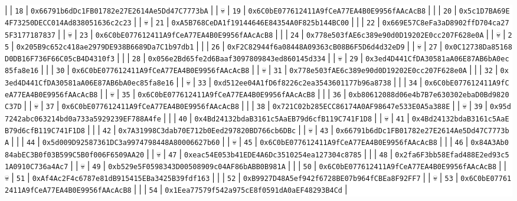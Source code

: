 |  | `18` | `0x66791b6dDc1FB01782e27E2614Ae5Dd47C7773bA` |
| 💀 | `19` | `0x6C0bE077612411A9fCeA77EA4B0E9956fAAcAcB8` |
|  | `20` | `0x5c1D7BA69E4F73250DECC014Ad838051636c2c23` |
| 💀 | `21` | `0xA5B768CeDA1f19144646E84354A0F825b144BC00` |
|  | `22` | `0x669E57C8eFa3aD8902ffD704ca275F3177187837` |
| 💀 | `23` | `0x6C0bE077612411A9fCeA77EA4B0E9956fAAcAcB8` |
|  | `24` | `0x778e503fAE6c389e90d0D19202E0cc207F628e0A` |
| 💀 | `25` | `0x205B9c652c418ae2979DE938B6689Da7C1b97db1` |
|  | `26` | `0xF2C82944f6a08448A09363cB08B6F5D6d4d32eD9` |
| 💀 | `27` | `0x0C12738Da85168D0DB16F736F66C05cB4D4310f3` |
|  | `28` | `0x056e2Bd65fe2d6Baaf3097809843ed860145d334` |
| 💀 | `29` | `0x3ed4D441CfDA30581aA06E87AB6bA0ec85fa8e16` |
|  | `30` | `0x6C0bE077612411A9fCeA77EA4B0E9956fAAcAcB8` |
| 💀 | `31` | `0x778e503fAE6c389e90d0D19202E0cc207F628e0A` |
|  | `32` | `0x3ed4D441CfDA30581aA06E87AB6bA0ec85fa8e16` |
| 💀 | `33` | `0xd512ee04A1fD6f8226c2ea3543601177b96a8738` |
|  | `34` | `0x6C0bE077612411A9fCeA77EA4B0E9956fAAcAcB8` |
| 💀 | `35` | `0x6C0bE077612411A9fCeA77EA4B0E9956fAAcAcB8` |
|  | `36` | `0xb80612088d06e4b7B7e630302ebaD0Bd9820C37D` |
| 💀 | `37` | `0x6C0bE077612411A9fCeA77EA4B0E9956fAAcAcB8` |
|  | `38` | `0x721C02b285ECC86174A0AF98647e533E0A5a388E` |
| 💀 | `39` | `0x95d7242abc063214bd0a733a5929239EF788A4fe` |
|  | `40` | `0x4Bd24132bdaB3161c5AaEB79d6cfB119C741F1D8` |
| 💀 | `41` | `0x4Bd24132bdaB3161c5AaEB79d6cfB119C741F1D8` |
|  | `42` | `0x7A31998C3dab70E712b0Eed297820BD766cb6DBc` |
| 💀 | `43` | `0x66791b6dDc1FB01782e27E2614Ae5Dd47C7773bA` |
|  | `44` | `0x5d009D92587361DC3a9974798448A80006627b60` |
| 💀 | `45` | `0x6C0bE077612411A9fCeA77EA4B0E9956fAAcAcB8` |
|  | `46` | `0x84A3Ab084abEC3B0f03B599C5B0f006F6509AA20` |
| 💀 | `47` | `0xeac54E053b41EDE4A6Dc3510254ea127304c8785` |
|  | `48` | `0x2fa6F3bb58Efad488E2ed93c51A0910C736a4Ac7` |
| 💀 | `49` | `0xb529e5F0598343D00508909c04AF86bABB0B981A` |
|  | `50` | `0x6C0bE077612411A9fCeA77EA4B0E9956fAAcAcB8` |
| 💀 | `51` | `0xAf4Ac2F4c6787e81dB915415EBa3425B39fdf163` |
|  | `52` | `0xB9927D48A5ef942f6728BE07b964fCBEa8F92FF7` |
| 💀 | `53` | `0x6C0bE077612411A9fCeA77EA4B0E9956fAAcAcB8` |
|  | `54` | `0x1Eea77579f542a975cE8f0591dA0aEF48293B4Cd` |